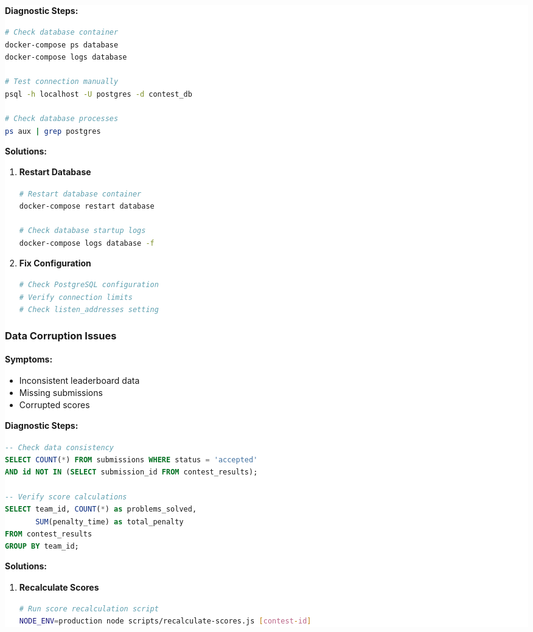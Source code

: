 **Diagnostic Steps:**
```bash
# Check database container
docker-compose ps database
docker-compose logs database

# Test connection manually
psql -h localhost -U postgres -d contest_db

# Check database processes
ps aux | grep postgres
```

**Solutions:**
1. **Restart Database**
   ```bash
   # Restart database container
   docker-compose restart database
   
   # Check database startup logs
   docker-compose logs database -f
   ```

2. **Fix Configuration**
   ```bash
   # Check PostgreSQL configuration
   # Verify connection limits
   # Check listen_addresses setting
   ```

### Data Corruption Issues

**Symptoms:**
- Inconsistent leaderboard data
- Missing submissions
- Corrupted scores

**Diagnostic Steps:**
```sql
-- Check data consistency
SELECT COUNT(*) FROM submissions WHERE status = 'accepted' 
AND id NOT IN (SELECT submission_id FROM contest_results);

-- Verify score calculations
SELECT team_id, COUNT(*) as problems_solved, 
       SUM(penalty_time) as total_penalty
FROM contest_results 
GROUP BY team_id;
```

**Solutions:**
1. **Recalculate Scores**
   ```bash
   # Run score recalculation script
   NODE_ENV=production node scripts/recalculate-scores.js [contest-id]
   ```
